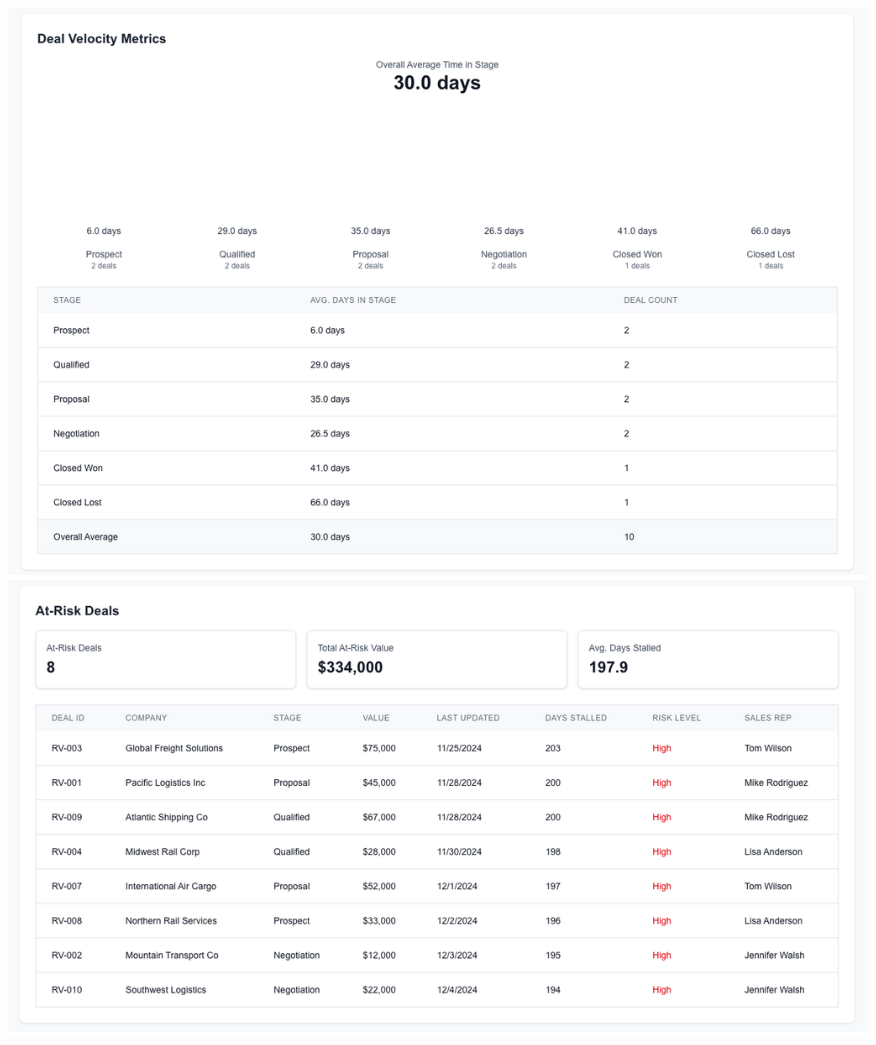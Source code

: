 ![Deal Velocity Metrics](./screenshots/forecasting-deal-velocity.png)
![At Risk Deals](./screenshots/forecasting-at-risk.png)